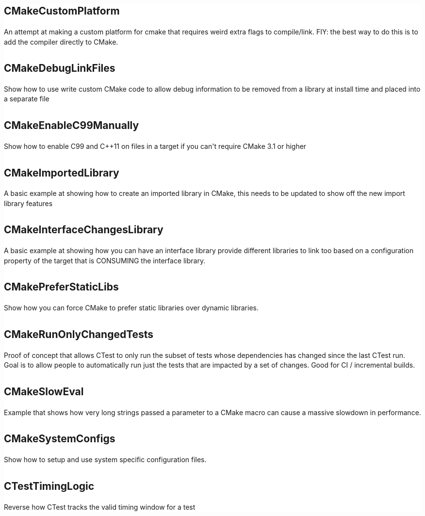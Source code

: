 ## CMakeCustomPlatform ##
An attempt at making a custom platform for cmake that requires weird extra
flags to compile/link. FIY: the best way to do this is to add the compiler
directly to CMake.


## CMakeDebugLinkFiles ##
Show how to use write custom CMake code to allow debug information to be removed
from a library at install time and placed into a separate file


## CMakeEnableC99Manually ##
Show how to enable C99 and C++11 on files in a target if you can't require
CMake 3.1 or higher


## CMakeImportedLibrary ##
A basic example at showing how to create an imported library in CMake, this
needs to be updated to show off the new import library features


## CMakeInterfaceChangesLibrary ##
A basic example at showing how you can have an interface library provide
different libraries to link too based on a configuration property of the
target that is CONSUMING the interface library.


## CMakePreferStaticLibs ##
Show how you can force CMake to prefer static libraries over dynamic
libraries.


## CMakeRunOnlyChangedTests ##
Proof of concept that allows CTest to only run the subset of tests whose
dependencies has changed since the last CTest run. Goal is to allow people
to automatically run just the tests that are impacted by a set of changes.
Good for CI / incremental builds.


## CMakeSlowEval ##
Example that shows how very long strings passed a parameter to a CMake macro
can cause a massive slowdown in performance.


## CMakeSystemConfigs ##
Show how to setup and use system specific configuration files.


## CTestTimingLogic ##
Reverse how CTest tracks the valid timing window for a test

